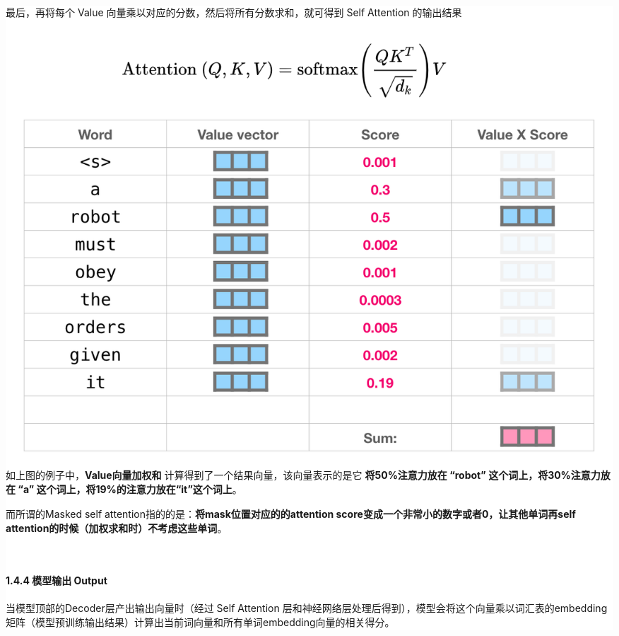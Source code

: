 最后，再将每个 Value 向量乘以对应的分数，然后将所有分数求和，就可得到 Self Attention 的输出结果

<div align="center"><img src="imgs/nlp-gpt2-self-attention-score-math.png" style="zoom:80%;" /></div>

<div align="center"><img src="imgs/nlp-gpt2-value-vector-sum.png" style="zoom:80%;" /></div>

如上图的例子中，**Value向量加权和** 计算得到了一个结果向量，该向量表示的是它 **将50%注意力放在 “robot” 这个词上，将30%注意力放在 “a” 这个词上，将19%的注意力放在“it”这个词上**。

而所谓的Masked self attention指的的是：**将mask位置对应的的attention score变成一个非常小的数字或者0，让其他单词再self attention的时候（加权求和时）不考虑这些单词**。

​             

#### 1.4.4 模型输出 Output

当模型顶部的Decoder层产出输出向量时（经过 Self Attention 层和神经网络层处理后得到），模型会将这个向量乘以词汇表的embedding矩阵（模型预训练输出结果）计算出当前词向量和所有单词embedding向量的相关得分。
